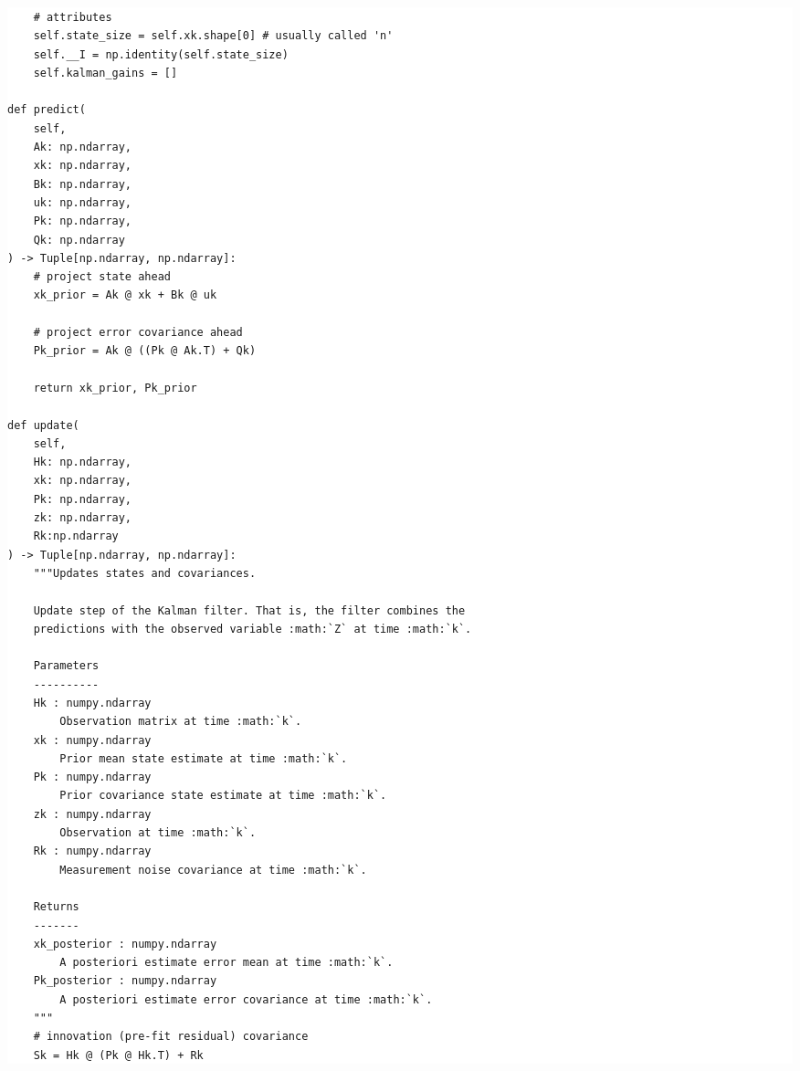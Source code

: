         # attributes
        self.state_size = self.xk.shape[0] # usually called 'n'
        self.__I = np.identity(self.state_size)
        self.kalman_gains = []

    def predict(
        self,
        Ak: np.ndarray,
        xk: np.ndarray,
        Bk: np.ndarray,
        uk: np.ndarray,
        Pk: np.ndarray,
        Qk: np.ndarray
    ) -> Tuple[np.ndarray, np.ndarray]:
        # project state ahead
        xk_prior = Ak @ xk + Bk @ uk
        
        # project error covariance ahead
        Pk_prior = Ak @ ((Pk @ Ak.T) + Qk)
        
        return xk_prior, Pk_prior
    
    def update(
        self,
        Hk: np.ndarray,
        xk: np.ndarray,
        Pk: np.ndarray,
        zk: np.ndarray,
        Rk:np.ndarray
    ) -> Tuple[np.ndarray, np.ndarray]:
        """Updates states and covariances.

        Update step of the Kalman filter. That is, the filter combines the 
        predictions with the observed variable :math:`Z` at time :math:`k`.

        Parameters
        ----------
        Hk : numpy.ndarray
            Observation matrix at time :math:`k`.
        xk : numpy.ndarray
            Prior mean state estimate at time :math:`k`.
        Pk : numpy.ndarray
            Prior covariance state estimate at time :math:`k`.
        zk : numpy.ndarray
            Observation at time :math:`k`.
        Rk : numpy.ndarray
            Measurement noise covariance at time :math:`k`.
            
        Returns
        -------
        xk_posterior : numpy.ndarray
            A posteriori estimate error mean at time :math:`k`.
        Pk_posterior : numpy.ndarray
            A posteriori estimate error covariance at time :math:`k`.
        """
        # innovation (pre-fit residual) covariance
        Sk = Hk @ (Pk @ Hk.T) + Rk
        